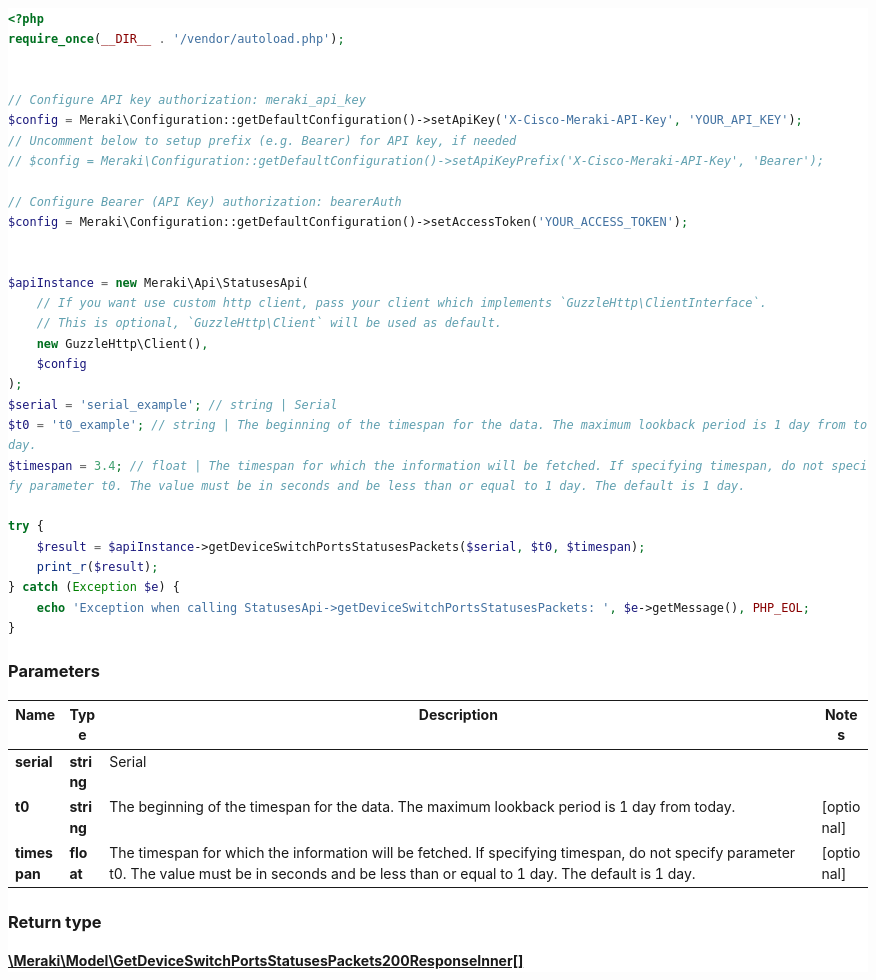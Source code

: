 ```php
<?php
require_once(__DIR__ . '/vendor/autoload.php');


// Configure API key authorization: meraki_api_key
$config = Meraki\Configuration::getDefaultConfiguration()->setApiKey('X-Cisco-Meraki-API-Key', 'YOUR_API_KEY');
// Uncomment below to setup prefix (e.g. Bearer) for API key, if needed
// $config = Meraki\Configuration::getDefaultConfiguration()->setApiKeyPrefix('X-Cisco-Meraki-API-Key', 'Bearer');

// Configure Bearer (API Key) authorization: bearerAuth
$config = Meraki\Configuration::getDefaultConfiguration()->setAccessToken('YOUR_ACCESS_TOKEN');


$apiInstance = new Meraki\Api\StatusesApi(
    // If you want use custom http client, pass your client which implements `GuzzleHttp\ClientInterface`.
    // This is optional, `GuzzleHttp\Client` will be used as default.
    new GuzzleHttp\Client(),
    $config
);
$serial = 'serial_example'; // string | Serial
$t0 = 't0_example'; // string | The beginning of the timespan for the data. The maximum lookback period is 1 day from today.
$timespan = 3.4; // float | The timespan for which the information will be fetched. If specifying timespan, do not specify parameter t0. The value must be in seconds and be less than or equal to 1 day. The default is 1 day.

try {
    $result = $apiInstance->getDeviceSwitchPortsStatusesPackets($serial, $t0, $timespan);
    print_r($result);
} catch (Exception $e) {
    echo 'Exception when calling StatusesApi->getDeviceSwitchPortsStatusesPackets: ', $e->getMessage(), PHP_EOL;
}
```

### Parameters

| Name | Type | Description  | Notes |
| ------------- | ------------- | ------------- | ------------- |
| **serial** | **string**| Serial | |
| **t0** | **string**| The beginning of the timespan for the data. The maximum lookback period is 1 day from today. | [optional] |
| **timespan** | **float**| The timespan for which the information will be fetched. If specifying timespan, do not specify parameter t0. The value must be in seconds and be less than or equal to 1 day. The default is 1 day. | [optional] |

### Return type

[**\Meraki\Model\GetDeviceSwitchPortsStatusesPackets200ResponseInner[]**](../Model/GetDeviceSwitchPortsStatusesPackets200ResponseInner.md)

